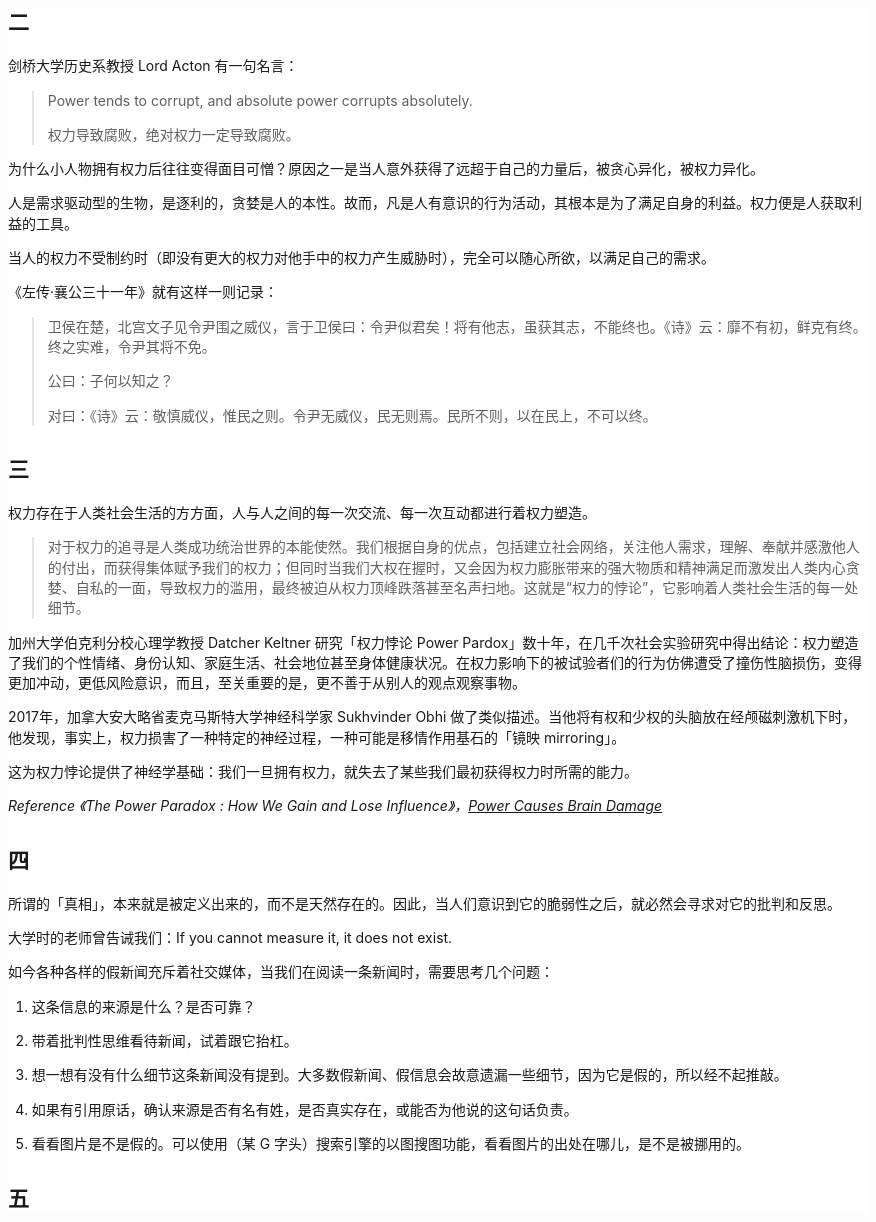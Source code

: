 ## 二

剑桥大学历史系教授 Lord Acton 有一句名言：

> Power tends to corrupt, and absolute power corrupts absolutely.
>
> 权力导致腐败，绝对权力一定导致腐败。

为什么小人物拥有权力后往往变得面目可憎？原因之一是当人意外获得了远超于自己的力量后，被贪心异化，被权力异化。

人是需求驱动型的生物，是逐利的，贪婪是人的本性。故而，凡是人有意识的行为活动，其根本是为了满足自身的利益。权力便是人获取利益的工具。

当人的权力不受制约时（即没有更大的权力对他手中的权力产生威胁时），完全可以随心所欲，以满足自己的需求。

《左传·襄公三十一年》就有这样一则记录：

> 卫侯在楚，北宫文子见令尹围之威仪，言于卫侯曰：令尹似君矣！将有他志，虽获其志，不能终也。《诗》云：靡不有初，鲜克有终。终之实难，令尹其将不免。
>
> 公曰：子何以知之？
>
> 对曰：《诗》云：敬慎威仪，惟民之则。令尹无威仪，民无则焉。民所不则，以在民上，不可以终。

## 三

权力存在于人类社会生活的方方面，人与人之间的每一次交流、每一次互动都进行着权力塑造。

> 对于权力的追寻是人类成功统治世界的本能使然。我们根据自身的优点，包括建立社会网络，关注他人需求，理解、奉献并感激他人的付出，而获得集体赋予我们的权力；但同时当我们大权在握时，又会因为权力膨胀带来的强大物质和精神满足而激发出人类内心贪婪、自私的一面，导致权力的滥用，最终被迫从权力顶峰跌落甚至名声扫地。这就是“权力的悖论”，它影响着人类社会生活的每一处细节。

加州大学伯克利分校心理学教授 Datcher Keltner 研究「权力悖论 Power Pardox」数十年，在几千次社会实验研究中得出结论：权力塑造了我们的个性情绪、身份认知、家庭生活、社会地位甚至身体健康状况。在权力影响下的被试验者们的行为仿佛遭受了撞伤性脑损伤，变得更加冲动，更低风险意识，而且，至关重要的是，更不善于从别人的观点观察事物。

2017年，加拿大安大略省麦克马斯特大学神经科学家 Sukhvinder Obhi 做了类似描述。当他将有权和少权的头脑放在经颅磁刺激机下时，他发现，事实上，权力损害了一种特定的神经过程，一种可能是移情作用基石的「镜映 mirroring」。

这为权力悖论提供了神经学基础：我们一旦拥有权力，就失去了某些我们最初获得权力时所需的能力。

*Reference 《The Power Paradox : How We Gain and Lose Influence》，[Power Causes Brain Damage](https://www.theatlantic.com/magazine/archive/2017/07/power-causes-brain-damage/528711/)*

## 四

所谓的「真相」，本来就是被定义出来的，而不是天然存在的。因此，当人们意识到它的脆弱性之后，就必然会寻求对它的批判和反思。

大学时的老师曾告诫我们：If you cannot measure it, it does not exist.

如今各种各样的假新闻充斥着社交媒体，当我们在阅读一条新闻时，需要思考几个问题：

1. 这条信息的来源是什么？是否可靠？

2. 带着批判性思维看待新闻，试着跟它抬杠。

3. 想一想有没有什么细节这条新闻没有提到。大多数假新闻、假信息会故意遗漏一些细节，因为它是假的，所以经不起推敲。

4. 如果有引用原话，确认来源是否有名有姓，是否真实存在，或能否为他说的这句话负责。

5. 看看图片是不是假的。可以使用（某 G 字头）搜索引擎的以图搜图功能，看看图片的出处在哪儿，是不是被挪用的。

## 五
